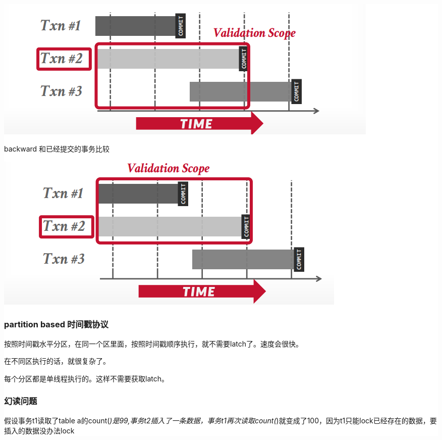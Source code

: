 ![084](../images/15445084.png)

backward 和已经提交的事务比较

![085](../images/15445085.png)

### partition based 时间戳协议

按照时间戳水平分区，在同一个区里面，按照时间戳顺序执行，就不需要latch了。速度会很快。

在不同区执行的话，就很复杂了。

每个分区都是单线程执行的。这样不需要获取latch。

### 幻读问题

假设事务t1读取了table a的count(*)是99,事务t2插入了一条数据，事务t1再次读取count(*)就变成了100，因为t1只能lock已经存在的数据，要插入的数据没办法lock
